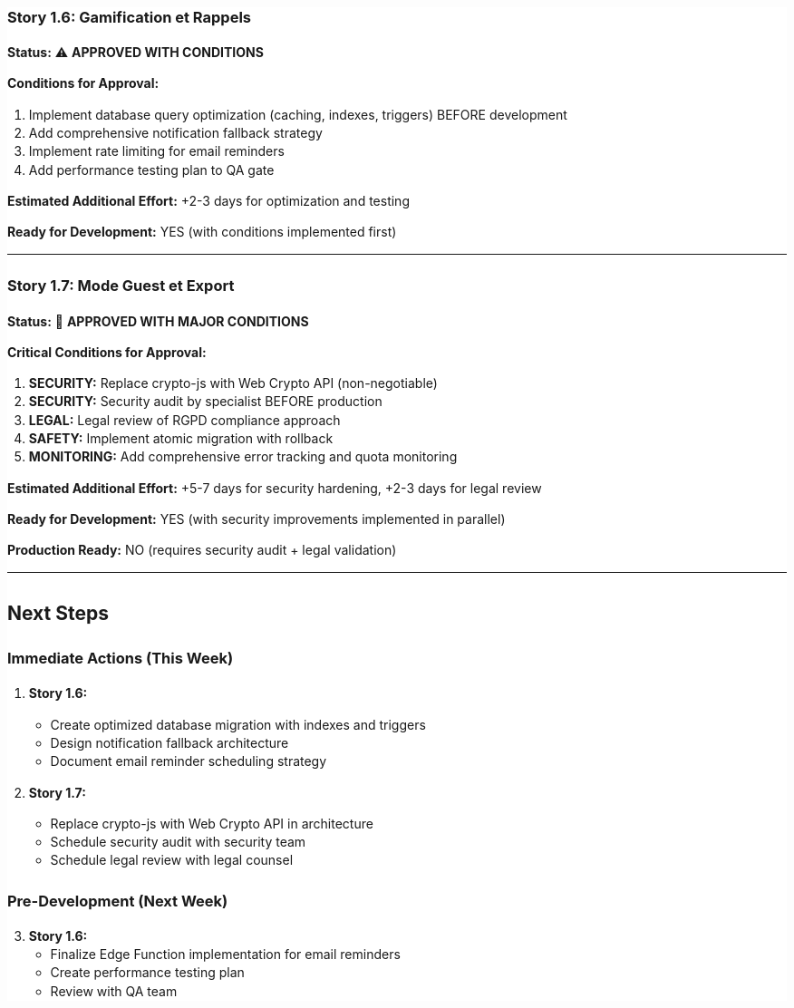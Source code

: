 ### Story 1.6: Gamification et Rappels
**Status:** ⚠️ **APPROVED WITH CONDITIONS**

**Conditions for Approval:**
1. Implement database query optimization (caching, indexes, triggers) BEFORE development
2. Add comprehensive notification fallback strategy
3. Implement rate limiting for email reminders
4. Add performance testing plan to QA gate

**Estimated Additional Effort:** +2-3 days for optimization and testing

**Ready for Development:** YES (with conditions implemented first)

---

### Story 1.7: Mode Guest et Export
**Status:** 🚨 **APPROVED WITH MAJOR CONDITIONS**

**Critical Conditions for Approval:**
1. **SECURITY:** Replace crypto-js with Web Crypto API (non-negotiable)
2. **SECURITY:** Security audit by specialist BEFORE production
3. **LEGAL:** Legal review of RGPD compliance approach
4. **SAFETY:** Implement atomic migration with rollback
5. **MONITORING:** Add comprehensive error tracking and quota monitoring

**Estimated Additional Effort:** +5-7 days for security hardening, +2-3 days for legal review

**Ready for Development:** YES (with security improvements implemented in parallel)

**Production Ready:** NO (requires security audit + legal validation)

---

## Next Steps

### Immediate Actions (This Week)

1. **Story 1.6:**
   - Create optimized database migration with indexes and triggers
   - Design notification fallback architecture
   - Document email reminder scheduling strategy

2. **Story 1.7:**
   - Replace crypto-js with Web Crypto API in architecture
   - Schedule security audit with security team
   - Schedule legal review with legal counsel

### Pre-Development (Next Week)

3. **Story 1.6:**
   - Finalize Edge Function implementation for email reminders
   - Create performance testing plan
   - Review with QA team
